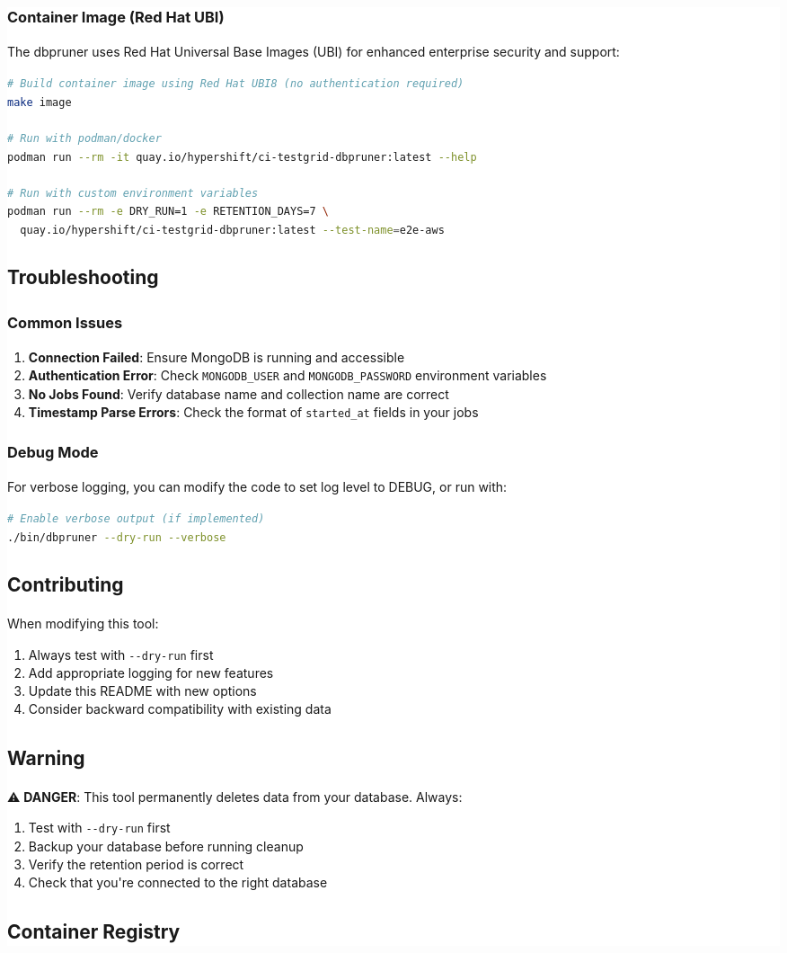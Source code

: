### Container Image (Red Hat UBI)

The dbpruner uses Red Hat Universal Base Images (UBI) for enhanced enterprise security and support:

```bash
# Build container image using Red Hat UBI8 (no authentication required)
make image

# Run with podman/docker
podman run --rm -it quay.io/hypershift/ci-testgrid-dbpruner:latest --help

# Run with custom environment variables
podman run --rm -e DRY_RUN=1 -e RETENTION_DAYS=7 \
  quay.io/hypershift/ci-testgrid-dbpruner:latest --test-name=e2e-aws
```

## Troubleshooting

### Common Issues

1. **Connection Failed**: Ensure MongoDB is running and accessible
2. **Authentication Error**: Check `MONGODB_USER` and `MONGODB_PASSWORD` environment variables
3. **No Jobs Found**: Verify database name and collection name are correct
4. **Timestamp Parse Errors**: Check the format of `started_at` fields in your jobs

### Debug Mode

For verbose logging, you can modify the code to set log level to DEBUG, or run with:

```bash
# Enable verbose output (if implemented)
./bin/dbpruner --dry-run --verbose
```

## Contributing

When modifying this tool:

1. Always test with `--dry-run` first
2. Add appropriate logging for new features
3. Update this README with new options
4. Consider backward compatibility with existing data

## Warning

⚠️ **DANGER**: This tool permanently deletes data from your database. Always:

1. Test with `--dry-run` first
2. Backup your database before running cleanup
3. Verify the retention period is correct
4. Check that you're connected to the right database

## Container Registry

